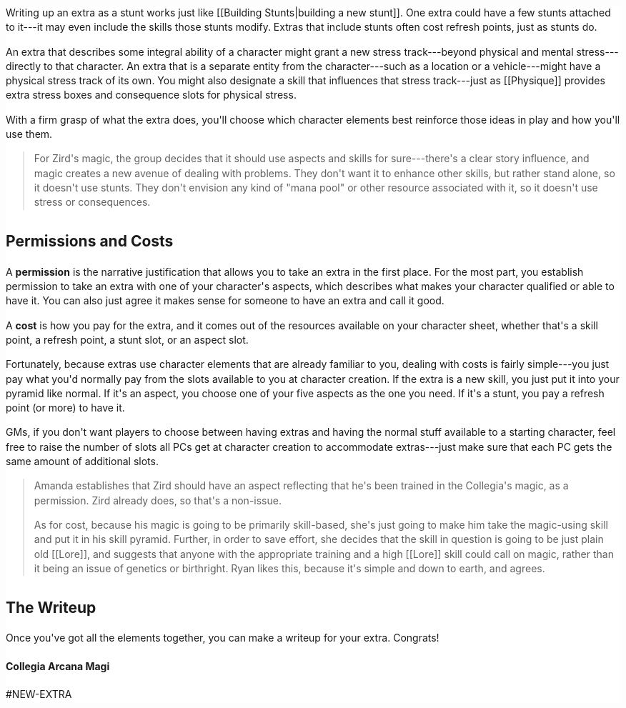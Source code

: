 Writing up an extra as a stunt works just like [[Building Stunts|building a new stunt]]. One extra could have a few stunts attached to it---it may even include the skills those stunts modify. Extras that include stunts often cost refresh points, just as stunts do.

An extra that describes some integral ability of a character might grant a new stress track---beyond physical and mental stress---directly to that character. An extra that is a separate entity from the character---such as a location or a vehicle---might have a physical stress track of its own. You might also designate a skill that influences that stress track---just as [[Physique]] provides extra stress boxes and consequence slots for physical stress.

With a firm grasp of what the extra does, you'll choose which character elements best reinforce those ideas in play and how you'll use them.

> For Zird's magic, the group decides that it should use aspects and skills for sure---there's a clear story influence, and magic creates a new avenue of dealing with problems. They don't want it to enhance other skills, but rather stand alone, so it doesn't use stunts. They don't envision any kind of "mana pool" or other resource associated with it, so it doesn't use stress or consequences.

## Permissions and Costs

A **permission** is the narrative justification that allows you to take an extra in the first place. For the most part, you establish permission to take an extra with one of your character's aspects, which describes what makes your character qualified or able to have it. You can also just agree it makes sense for someone to have an extra and call it good.

A **cost** is how you pay for the extra, and it comes out of the resources available on your character sheet, whether that's a skill point, a refresh point, a stunt slot, or an aspect slot.

Fortunately, because extras use character elements that are already familiar to you, dealing with costs is fairly simple---you just pay what you'd normally pay from the slots available to you at character creation. If the extra is a new skill, you just put it into your pyramid like normal. If it's an aspect, you choose one of your five aspects as the one you need. If it's a stunt, you pay a refresh point (or more) to have it.

GMs, if you don't want players to choose between having extras and having the normal stuff available to a starting character, feel free to raise the number of slots all PCs get at character creation to accommodate extras---just make sure that each PC gets the same amount of additional slots.

> Amanda establishes that Zird should have an aspect reflecting that he's been trained in the Collegia's magic, as a permission. Zird already does, so that's a non-issue.
>
> As for cost, because his magic is going to be primarily skill-based, she's just going to make him take the magic-using skill and put it in his skill pyramid. Further, in order to save effort, she decides that the skill in question is going to be just plain old [[Lore]], and suggests that anyone with the appropriate training and a high [[Lore]] skill could call on magic, rather than it being an issue of genetics or birthright. Ryan likes this, because it's simple and down to earth, and agrees.

## The Writeup

Once you've got all the elements together, you can make a writeup for your extra. Congrats!

####  Collegia Arcana Magi

#NEW-EXTRA 
